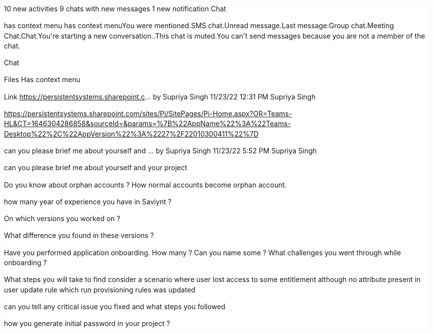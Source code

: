 
10 new activities
9 chats with new messages
1 new notification
Chat



has context menu
has context menuYou were mentioned.SMS chat.Unread message.Last message:Group chat.Meeting Chat.Chat.You're starting a new conversation..This chat is muted.You can't send messages because you are not a member of the chat.


Chat

Files
Has context menu

Link https://persistentsystems.sharepoint.c... by Supriya Singh
11/23/22 12:31 PM
Supriya Singh

https://persistentsystems.sharepoint.com/sites/Pi/SitePages/Pi-Home.aspx?OR=Teams-HL&CT=1646304286858&sourceId=&params=%7B%22AppName%22%3A%22Teams-Desktop%22%2C%22AppVersion%22%3A%2227%2F22010300411%22%7D

can you please brief me about yourself and ... by Supriya Singh
11/23/22 5:52 PM
Supriya Singh

can you please brief me about yourself and your project



Do you know about orphan accounts ? How normal accounts become orphan account.



how many year of experience you have in Saviynt ?



On which versions you worked on ?



What difference you found in these versions ?



Have you performed application onboarding. How many ? Can you name some ? What challenges you went through while onboarding ?



What steps you will take to find consider a scenario where user lost access to some entitlement although no attribute present in user update rule which run provisioning rules was updated



can you tell any critical issue you fixed and what steps you followed



how you generate initial password in your project ?
